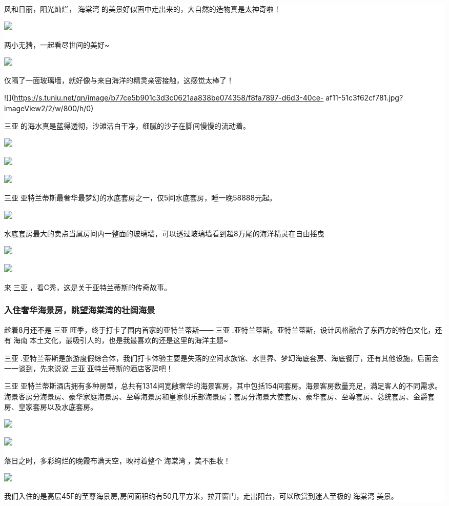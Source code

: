 风和日丽，阳光灿烂， 海棠湾 的美景好似画中走出来的，大自然的造物真是太神奇啦！

![](https://s.tuniu.net/qn/image/b77ce5b901c3d3c0621aa838be074358/23a4e283-ba5f-4c9d-a190-b8cfa1869a6b.jpg?imageView2/2/w/800/h/0)

两小无猜，一起看尽世间的美好~

![](https://s.tuniu.net/qn/image/b77ce5b901c3d3c0621aa838be074358/403358c6-48e7-4b3d-a78c-8fe771a1f181.jpg?imageView2/2/w/800/h/0)

仅隔了一面玻璃墙，就好像与来自海洋的精灵亲密接触，这感觉太棒了！

![](https://s.tuniu.net/qn/image/b77ce5b901c3d3c0621aa838be074358/f8fa7897-d6d3-40ce-
af11-51c3f62cf781.jpg?imageView2/2/w/800/h/0)

三亚 的海水真是蓝得透彻，沙滩洁白干净，细腻的沙子在脚间慢慢的流动着。

![](https://s.tuniu.net/qn/image/b77ce5b901c3d3c0621aa838be074358/6184dac0-83b2-4937-fbe1-8b600cde196e.jpg?imageView2/2/w/800/h/0)

![](https://s.tuniu.net/qn/image/b77ce5b901c3d3c0621aa838be074358/8f07eeaa-1869-4737-dd28-c8b394cd5e5f.jpg?imageView2/2/w/800/h/0)

![](https://s.tuniu.net/qn/image/b77ce5b901c3d3c0621aa838be074358/3ee5e01b-ca22-4df7-ed92-f0922dfb78ce.jpg?imageView2/2/w/800/h/0)

三亚 亚特兰蒂斯最奢华最梦幻的水底套房之一，仅5间水底套房，睡一晚58888元起。

![](https://s.tuniu.net/qn/image/b77ce5b901c3d3c0621aa838be074358/bcc039ba-298c-4fcb-9863-de819e821517.jpg?imageView2/2/w/800/h/0)

水底套房最大的卖点当属房间内一整面的玻璃墙，可以透过玻璃墙看到超8万尾的海洋精灵在自由摇曳

![](https://s.tuniu.net/qn/image/b77ce5b901c3d3c0621aa838be074358/d268a406-7f38-4328-a84b-04330ca7e637.jpg?imageView2/2/w/800/h/0)

![](https://s.tuniu.net/qn/image/b77ce5b901c3d3c0621aa838be074358/5b1e3976-1611-47e0-a168-d7fe98f190fe.jpg?imageView2/2/w/800/h/0)

来 三亚 ，看C秀，这是关于亚特兰蒂斯的传奇故事。

### 入住奢华海景房，眺望海棠湾的壮阔海景

趁着8月还不是 三亚 旺季，终于打卡了国内首家的亚特兰蒂斯—— 三亚 .亚特兰蒂斯。亚特兰蒂斯，设计风格融合了东西方的特色文化，还有 海南
本土文化，最吸引人的，也是我最喜欢的还是这里的海洋主题~

三亚 .亚特兰蒂斯是旅游度假综合体，我们打卡体验主要是失落的空间水族馆、水世界、梦幻海底套房、海底餐厅，还有其他设施，后面会一一谈到，先来说说 三亚
亚特兰蒂斯的酒店客房吧！

三亚
亚特兰蒂斯酒店拥有多种房型，总共有1314间宽敞奢华的海景客房，其中包括154间套房。海景客房数量充足，满足客人的不同需求。海景客房分海景房、豪华家庭海景房、至尊海景房和皇家俱乐部海景房；套房分海景大使套房、豪华套房、至尊套房、总统套房、金爵套房、皇家套房以及水底套房。

![](https://s.tuniu.net/qn/image/b77ce5b901c3d3c0621aa838be074358/e4b09fd5-8b3e-4956-a62f-d7fabd285d40.jpg?imageView2/2/w/800/h/0)

![](https://s.tuniu.net/qn/image/b77ce5b901c3d3c0621aa838be074358/8d19d6b4-0035-4af9-c7b4-413536a61a31.jpg?imageView2/2/w/800/h/0)

落日之时，多彩绚烂的晚霞布满天空，映衬着整个 海棠湾 ，美不胜收！

![](https://s.tuniu.net/qn/image/b77ce5b901c3d3c0621aa838be074358/eb917659-e22c-4058-a1ef-93987860159b.jpg?imageView2/2/w/800/h/0)

我们入住的是高层45F的至尊海景房,房间面积约有50几平方米，拉开窗门，走出阳台，可以欣赏到迷人至极的 海棠湾 美景。
